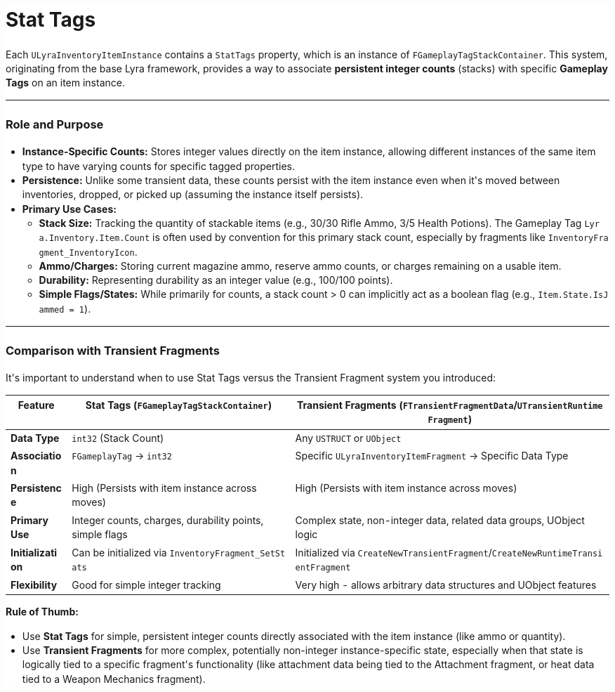 # Stat Tags

Each `ULyraInventoryItemInstance` contains a `StatTags` property, which is an instance of `FGameplayTagStackContainer`. This system, originating from the base Lyra framework, provides a way to associate **persistent integer counts** (stacks) with specific **Gameplay Tags** on an item instance.

***

### Role and Purpose

* **Instance-Specific Counts:** Stores integer values directly on the item instance, allowing different instances of the same item type to have varying counts for specific tagged properties.
* **Persistence:** Unlike some transient data, these counts persist with the item instance even when it's moved between inventories, dropped, or picked up (assuming the instance itself persists).
* **Primary Use Cases:**
  * **Stack Size:** Tracking the quantity of stackable items (e.g., 30/30 Rifle Ammo, 3/5 Health Potions). The Gameplay Tag `Lyra.Inventory.Item.Count` is often used by convention for this primary stack count, especially by fragments like `InventoryFragment_InventoryIcon`.
  * **Ammo/Charges:** Storing current magazine ammo, reserve ammo counts, or charges remaining on a usable item.
  * **Durability:** Representing durability as an integer value (e.g., 100/100 points).
  * **Simple Flags/States:** While primarily for counts, a stack count > 0 can implicitly act as a boolean flag (e.g., `Item.State.IsJammed = 1`).

***

### Comparison with Transient Fragments

It's important to understand when to use Stat Tags versus the Transient Fragment system you introduced:

| Feature            | Stat Tags (`FGameplayTagStackContainer`)                 | Transient Fragments (`FTransientFragmentData`/`UTransientRuntimeFragment`)       |
| ------------------ | -------------------------------------------------------- | -------------------------------------------------------------------------------- |
| **Data Type**      | `int32` (Stack Count)                                    | Any `USTRUCT` or `UObject`                                                       |
| **Association**    | `FGameplayTag` -> `int32`                                | Specific `ULyraInventoryItemFragment` -> Specific Data Type                      |
| **Persistence**    | High (Persists with item instance across moves)          | High (Persists with item instance across moves)                                  |
| **Primary Use**    | Integer counts, charges, durability points, simple flags | Complex state, non-integer data, related data groups, UObject logic              |
| **Initialization** | Can be initialized via `InventoryFragment_SetStats`      | Initialized via `CreateNewTransientFragment`/`CreateNewRuntimeTransientFragment` |
| **Flexibility**    | Good for simple integer tracking                         | Very high - allows arbitrary data structures and UObject features                |

**Rule of Thumb:**

* Use **Stat Tags** for simple, persistent integer counts directly associated with the item instance (like ammo or quantity).
* Use **Transient Fragments** for more complex, potentially non-integer instance-specific state, especially when that state is logically tied to a specific fragment's functionality (like attachment data being tied to the Attachment fragment, or heat data tied to a Weapon Mechanics fragment).
